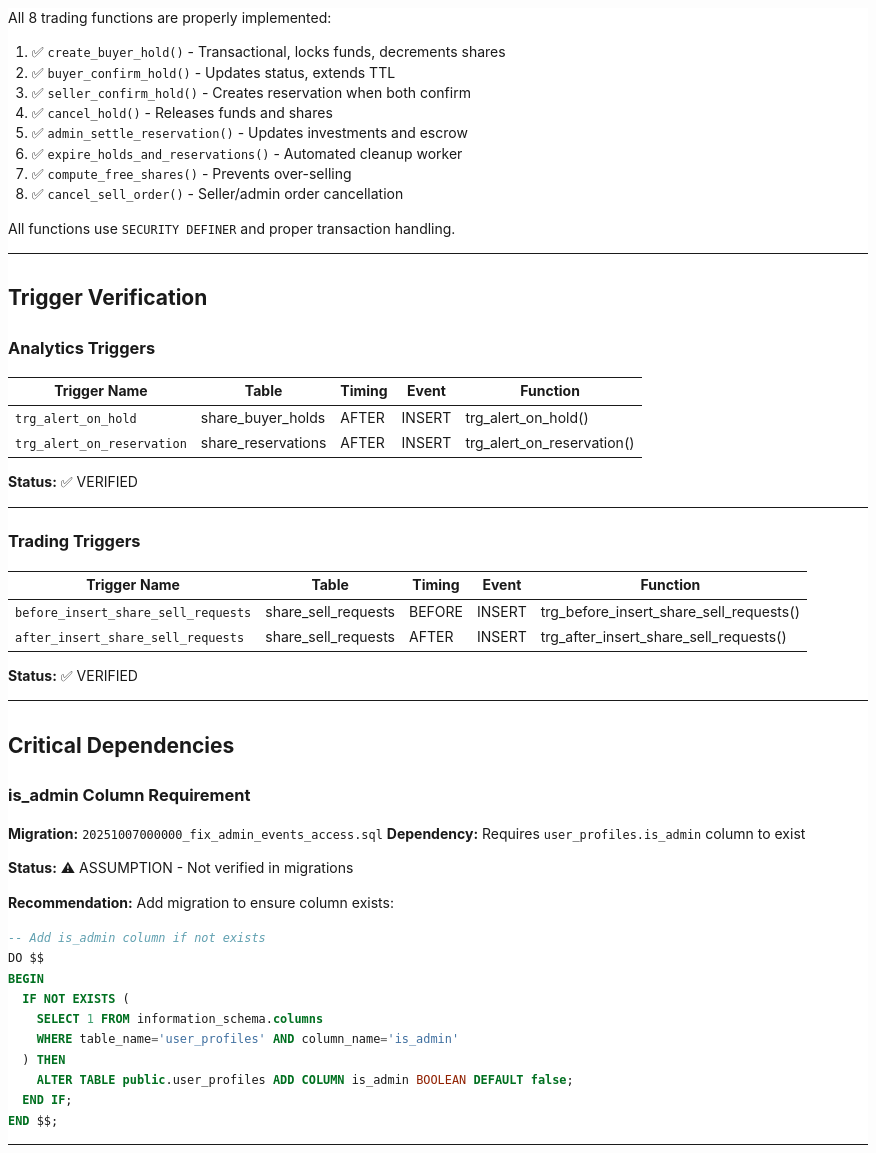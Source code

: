 All 8 trading functions are properly implemented:

1. ✅ `create_buyer_hold()` - Transactional, locks funds, decrements shares
2. ✅ `buyer_confirm_hold()` - Updates status, extends TTL
3. ✅ `seller_confirm_hold()` - Creates reservation when both confirm
4. ✅ `cancel_hold()` - Releases funds and shares
5. ✅ `admin_settle_reservation()` - Updates investments and escrow
6. ✅ `expire_holds_and_reservations()` - Automated cleanup worker
7. ✅ `compute_free_shares()` - Prevents over-selling
8. ✅ `cancel_sell_order()` - Seller/admin order cancellation

All functions use `SECURITY DEFINER` and proper transaction handling.

---

## Trigger Verification

### Analytics Triggers

| Trigger Name | Table | Timing | Event | Function |
|--------------|-------|--------|-------|----------|
| `trg_alert_on_hold` | share_buyer_holds | AFTER | INSERT | trg_alert_on_hold() |
| `trg_alert_on_reservation` | share_reservations | AFTER | INSERT | trg_alert_on_reservation() |

**Status:** ✅ VERIFIED

---

### Trading Triggers

| Trigger Name | Table | Timing | Event | Function |
|--------------|-------|--------|-------|----------|
| `before_insert_share_sell_requests` | share_sell_requests | BEFORE | INSERT | trg_before_insert_share_sell_requests() |
| `after_insert_share_sell_requests` | share_sell_requests | AFTER | INSERT | trg_after_insert_share_sell_requests() |

**Status:** ✅ VERIFIED

---

## Critical Dependencies

### is_admin Column Requirement

**Migration:** `20251007000000_fix_admin_events_access.sql`
**Dependency:** Requires `user_profiles.is_admin` column to exist

**Status:** ⚠️ ASSUMPTION - Not verified in migrations

**Recommendation:** Add migration to ensure column exists:

```sql
-- Add is_admin column if not exists
DO $$
BEGIN
  IF NOT EXISTS (
    SELECT 1 FROM information_schema.columns
    WHERE table_name='user_profiles' AND column_name='is_admin'
  ) THEN
    ALTER TABLE public.user_profiles ADD COLUMN is_admin BOOLEAN DEFAULT false;
  END IF;
END $$;
```

---